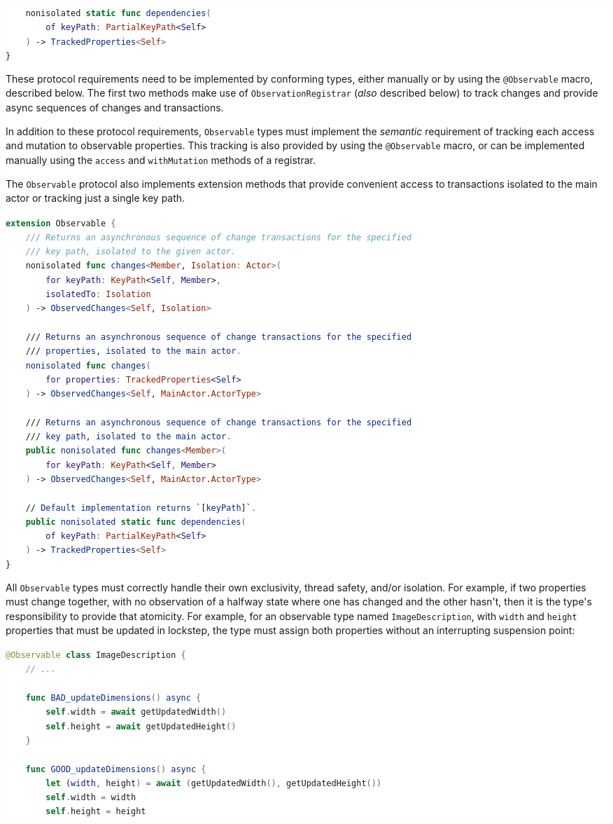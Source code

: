 ```swift
    nonisolated static func dependencies(
        of keyPath: PartialKeyPath<Self>
    ) -> TrackedProperties<Self>
}
```

These protocol requirements need to be implemented by conforming types, either manually or by using the `@Observable` macro, described below. The first two methods make use of `ObservationRegistrar` (*also* described below) to track changes and provide async sequences of changes and transactions.

In addition to these protocol requirements, `Observable` types must implement the _semantic_ requirement of tracking each access and mutation to  observable properties. This tracking is also provided by using the `@Observable` macro, or can be implemented manually using the `access` and `withMutation` methods of a registrar.

The `Observable` protocol also implements extension methods that provide convenient access to transactions isolated to the main actor or tracking just a single key path.

```swift
extension Observable {
    /// Returns an asynchronous sequence of change transactions for the specified
    /// key path, isolated to the given actor.
    nonisolated func changes<Member, Isolation: Actor>(
        for keyPath: KeyPath<Self, Member>,
        isolatedTo: Isolation
    ) -> ObservedChanges<Self, Isolation>
        
    /// Returns an asynchronous sequence of change transactions for the specified
    /// properties, isolated to the main actor.
    nonisolated func changes(
        for properties: TrackedProperties<Self>
    ) -> ObservedChanges<Self, MainActor.ActorType>
      
    /// Returns an asynchronous sequence of change transactions for the specified
    /// key path, isolated to the main actor.
    public nonisolated func changes<Member>(
        for keyPath: KeyPath<Self, Member>
    ) -> ObservedChanges<Self, MainActor.ActorType>
    
    // Default implementation returns `[keyPath]`.
    public nonisolated static func dependencies(
        of keyPath: PartialKeyPath<Self>
    ) -> TrackedProperties<Self>
}
```

All `Observable` types must correctly handle their own exclusivity, thread safety, and/or isolation. For example, if two properties must change together, with no observation of a halfway state where one has changed and the other hasn't, then it is the type's responsibility to provide that atomicity. For example, for an observable type named `ImageDescription`, with `width` and `height` properties that must be updated in lockstep, the type must assign both properties without an interrupting suspension point:

```swift
@Observable class ImageDescription {
    // ...
    
    func BAD_updateDimensions() async {
        self.width = await getUpdatedWidth()
        self.height = await getUpdatedHeight()
    }

    func GOOD_updateDimensions() async {
        let (width, height) = await (getUpdatedWidth(), getUpdatedHeight())
        self.width = width
        self.height = height
```